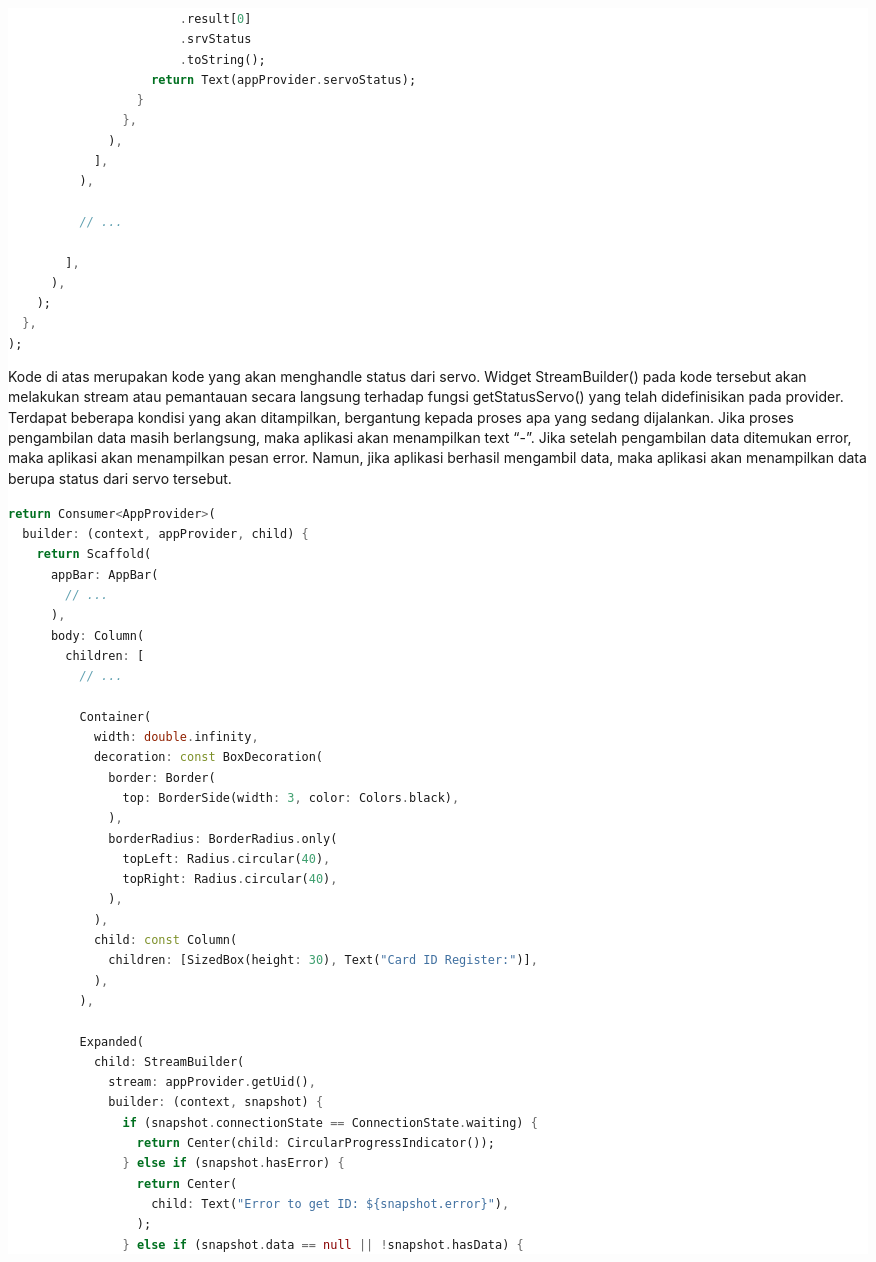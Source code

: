 ```dart
                        .result[0]
                        .srvStatus
                        .toString();
                    return Text(appProvider.servoStatus);
                  }
                },
              ),
            ],
          ),

          // ...
          
        ],
      ),
    );
  },
);
```

Kode di atas merupakan kode yang akan menghandle status dari servo. Widget StreamBuilder() pada kode tersebut akan melakukan stream atau pemantauan secara langsung terhadap fungsi getStatusServo() yang telah didefinisikan pada provider. Terdapat beberapa kondisi yang akan ditampilkan, bergantung kepada proses apa yang sedang dijalankan. Jika proses pengambilan data masih berlangsung, maka aplikasi akan menampilkan text “-”. Jika setelah pengambilan data ditemukan error, maka aplikasi akan menampilkan pesan error. Namun, jika aplikasi berhasil mengambil data, maka aplikasi akan menampilkan data berupa status dari servo tersebut.
```dart
return Consumer<AppProvider>(
  builder: (context, appProvider, child) {
    return Scaffold(
      appBar: AppBar(
        // ...
      ),
      body: Column(
        children: [
          // ...

          Container(
            width: double.infinity,
            decoration: const BoxDecoration(
              border: Border(
                top: BorderSide(width: 3, color: Colors.black),
              ),
              borderRadius: BorderRadius.only(
                topLeft: Radius.circular(40),
                topRight: Radius.circular(40),
              ),
            ),
            child: const Column(
              children: [SizedBox(height: 30), Text("Card ID Register:")],
            ),
          ),

          Expanded(
            child: StreamBuilder(
              stream: appProvider.getUid(),
              builder: (context, snapshot) {
                if (snapshot.connectionState == ConnectionState.waiting) {
                  return Center(child: CircularProgressIndicator());
                } else if (snapshot.hasError) {
                  return Center(
                    child: Text("Error to get ID: ${snapshot.error}"),
                  );
                } else if (snapshot.data == null || !snapshot.hasData) {
```